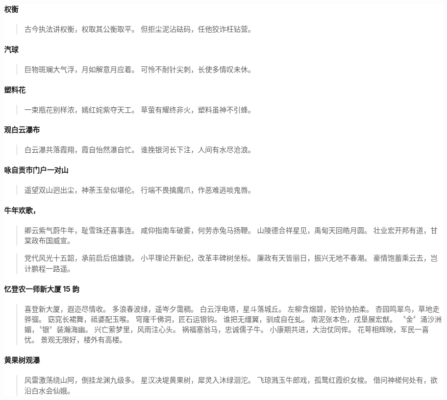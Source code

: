 #### 权衡
> 古今执法讲权衡，权取其公衡取平。
> 但拒尘泥沾砝码，任他狡诈枉钻营。

#### 汽球
> 巨物斑斓大气浮，月如解意月应着。
> 可怜不耐针尖刺，长使多情叹未休。

#### 塑料花
> 一束瓶花别样浓，嫣红姹紫夺天工。
> 草萤有耀终非火，塑料虽神不引蜂。

#### 观白云瀑布
> 白云瀑共落霞翔，霞自怡然瀑自忙。
> 谁挽银河长下注，人间有水尽沧浪。

#### 咏自贡市门户一对山
> 遥望双山迥出尘，神荼玉垒似堪伦。
> 行端不畏擒魔爪，作恶难逃啖鬼唇。

#### 牛年欢歌，
> 卿云紫气蔚牛年，耻雪珠还喜事连。
> 咸仰指南车破雾，何劳赤兔马扬鞭。
> 山陵德合祥星见，禹甸天回皓月圆。
> 壮业宏开邦有道，甘棠政布国威宣。

> 党代风光十五韶，承前启后倍雄骁。
> 小平理论开新纪，改革丰碑树坐标。
> 廉政有天皆丽日，振兴无地不春潮。
> 豪情饱蓄乘云去，岂计鹏程一路遥。

#### 忆登农一师新大厦 15 韵
> 喜登新大厦，遐迩尽情收。
> 多浪春波绿，遥岑夕霭稠。
> 白云浮电塔，星斗落城丘。
> 左柳含烟碧，驼铃协拍柔。
> 杏园鸣翠鸟，草地走骅骝。
> 窈窕长裙舞，祗婆配玉喉。
> 穹窿千佛洞，匠石运银钩。
> 谁把无缰翼，驯成自在虬。
> 南泥张本色，戍垦展宏猷。
> 〝金〞涌沙洲媚，〝银〞装瀚海幽。
> 兴亡萦梦里，风雨注心头。
> 祸福塞翁马，忠诚儒子牛。
> 小康期共进，大治仗同侔。
> 花萼相辉映，军民一喜忧。
> 景观无限好，楼外有高楼。

#### 黄果树观瀑
> 风雷激荡绕山阿，倒挂龙渊九级多。
> 星汉决堤黄果树，犀灵入沐绿洄沱。
> 飞琼溅玉牛郎戏，孤鹜红霞织女梭。
> 借问神槎何处有，欲沿白水会仙娥。
